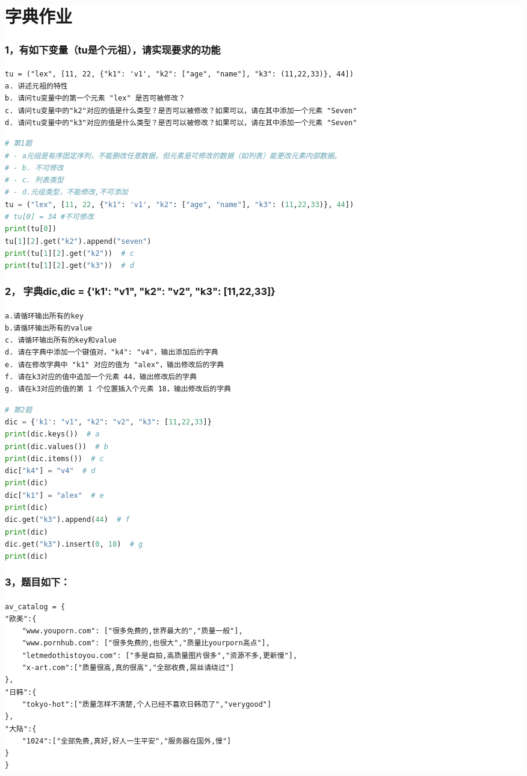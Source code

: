 
# 字典作业

### 1，有如下变量（tu是个元祖），请实现要求的功能
    tu = ("lex", [11, 22, {"k1": 'v1', "k2": ["age", "name"], "k3": (11,22,33)}, 44])
    a. 讲述元祖的特性
    b. 请问tu变量中的第一个元素 "lex" 是否可被修改？
    c. 请问tu变量中的"k2"对应的值是什么类型？是否可以被修改？如果可以，请在其中添加一个元素 "Seven"
    d. 请问tu变量中的"k3"对应的值是什么类型？是否可以被修改？如果可以，请在其中添加一个元素 "Seven"
```python
# 第1题
# - a元组是有序固定序列，不能删改任意数据，但元素是可修改的数据（如列表）能更改元素内部数据。
# - b. 不可修改
# - c. 列表类型
# - d.元组类型，不能修改,不可添加
tu = ("lex", [11, 22, {"k1": 'v1', "k2": ["age", "name"], "k3": (11,22,33)}, 44])
# tu[0] = 34 #不可修改
print(tu[0])
tu[1][2].get("k2").append("seven")
print(tu[1][2].get("k2"))  # c
print(tu[1][2].get("k3"))  # d
```
### 2， 字典dic,dic = {'k1': "v1", "k2": "v2", "k3": [11,22,33]}
    a.请循环输出所有的key
    b.请循环输出所有的value
    c. 请循环输出所有的key和value
    d. 请在字典中添加一个键值对，"k4": "v4"，输出添加后的字典
    e. 请在修改字典中 "k1" 对应的值为 "alex"，输出修改后的字典
    f. 请在k3对应的值中追加一个元素 44，输出修改后的字典
    g. 请在k3对应的值的第 1 个位置插入个元素 18，输出修改后的字典
```python
# 第2题
dic = {'k1': "v1", "k2": "v2", "k3": [11,22,33]}
print(dic.keys())  # a
print(dic.values())  # b
print(dic.items())  # c
dic["k4"] = "v4"  # d
print(dic)
dic["k1"] = "alex"  # e
print(dic)
dic.get("k3").append(44)  # f
print(dic)
dic.get("k3").insert(0, 18)  # g
print(dic)
```

### 3，题目如下：
    av_catalog = {
    "欧美":{
        "www.youporn.com": ["很多免费的,世界最大的","质量一般"],
        "www.pornhub.com": ["很多免费的,也很大","质量比yourporn高点"],
        "letmedothistoyou.com": ["多是自拍,高质量图片很多","资源不多,更新慢"],
        "x-art.com":["质量很高,真的很高","全部收费,屌丝请绕过"]
    },
    "日韩":{
        "tokyo-hot":["质量怎样不清楚,个人已经不喜欢日韩范了","verygood"]
    },
    "大陆":{
        "1024":["全部免费,真好,好人一生平安","服务器在国外,慢"]
    }
    }